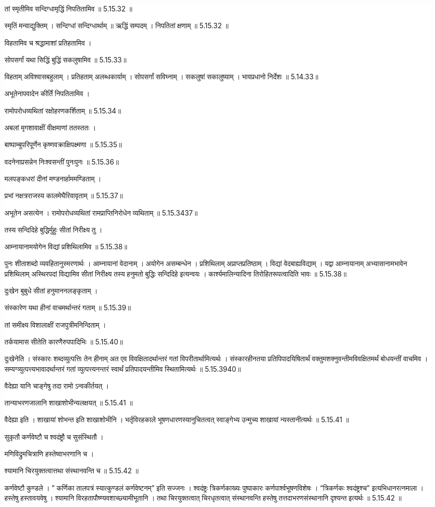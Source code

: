 तां स्मृतीमिव सन्दिग्धामृद्धिं निपतितामिव ॥ 5.15.32 ॥

स्मृतिं मन्वाद्युक्तिम् । सन्दिग्धां सन्दिग्धार्थाम् ॥ ऋद्धिं सम्पदम् । निपतितां क्षणाम् ॥ 5.15.32 ॥

विहतामिव च श्रद्धामाशां प्रतिहतामिव ।

सोपसर्गां यथा सिद्धिं बुद्धिं सकलुषामिव ॥ 5.15.33॥

विहताम् अविश्वासबहुलाम् । प्रतिहताम् अलब्धकार्याम् । सोपसर्गां सविघ्नाम् । सकलुषां सकालुष्याम् । भावप्रधानो निर्देशः ॥ 5.14.33॥

अभूतेनापवादेन कीर्तिं निपतितामिव ।

रामोपरोधव्यथितां रक्षोहरणकर्शिताम् ॥ 5.15.34॥

अबलां मृगशावाक्षीं वीक्षमाणां ततस्ततः ।

बाष्पाम्बुपरिपूर्णेन कृष्णवक्राक्षिपक्ष्मणा ॥ 5.15.35॥

वदनेनाप्रसन्नेन निःश्वसन्तीं पुनःपुनः ॥ 5.15.36॥

मलपङ्कधरां दीनां मण्डनार्हाममण्डिताम् ।

प्रभां नक्षत्रराजस्य कालमेघैरिवावृताम् ॥ 5.15.37॥

अभूतेन असत्येन । रामोपरोधव्यथितां रामप्राप्तिनिरोधेन व्यथिताम् ॥ 5.15.3437॥

तस्य सन्दिदिहे बुद्धिर्मुहुः सीतां निरीक्ष्य तु ।

आम्नायानामयोगेन विद्यां प्रशिथिलामिव ॥ 5.15.38॥

पुनः शीताशब्दो व्यवहितानुस्मरणार्थः । आम्नायानां वेदानाम् । अयोगेन असम्बन्धेन । प्रशिथिलाम् अप्राप्तप्रतिष्ठाम् । विद्यां वेदबाह्यविद्याम् । यद्वा आम्नायानाम् अभ्यासानामभावेन प्रशिथिलाम् अस्थिरपदां विद्यामिव सीतां निरीक्ष्य तस्य हनुमतो बुद्धिः सन्दिदिहे इत्यन्वयः । कार्श्यमालिन्यादिना तिरोहितरूपत्वादिति भावः ॥ 5.15.38॥

दुःखेन बुबुधे सीतां हनुमाननलङ्कृताम् ।

संस्कारेण यथा हीनां वाचमर्थान्तरं गताम् ॥ 5.15.39॥

तां समीक्ष्य विशालाक्षीं राजपुत्रीमनिन्दिताम् ।

तर्कयामास सीतेति कारणैरुपपादिभिः ॥ 5.15.40॥

दुःखेनेति । संस्कारः शब्दव्युत्पत्तिः तेन हीनाम् अत एव विवक्षितादर्थान्तरं गतां विपरीतार्थामित्यर्थः । संस्कारहीनतया प्रतिपिपादयिषितार्थं वक्तुमशक्नुवन्तीमविवक्षितमर्थं बोधयन्तीं वाचमिव । सम्यग्व्युत्पत्त्यभावादर्थान्तरं गतां व्युत्पत्त्यनन्तरं स्वार्थं प्रतिपादयन्तीमिव स्थितामित्यर्थः ॥ 5.15.3940॥

वैदेह्या यानि चाङ्गेषु तदा रामो ऽन्वकीर्तयत् ।

तान्याभरणजालानि शाखाशोभीन्यलक्षयत् ॥ 5.15.41 ॥

वैदेह्या इति । शाखायां शोभन्त इति शाखाशोभीनि । भर्तृविरहकाले भूषणधारणस्यानुचितत्वत् स्वाङ्गेभ्य उन्मुच्य शाखायां न्यस्तानीत्यर्थः ॥ 5.15.41 ॥

सुकृतौ कर्णवेष्टौ च श्वदंष्ट्रौ च सुसंस्थितौ ।

मणिविद्रुमचित्राणि हस्तेष्वाभरणानि च ।

श्यामानि चिरयुक्तत्वात्तथा संस्थानवन्ति च ॥ 5.15.42 ॥

कर्णवेष्टौ कुण्डले । ” कर्णिका तालपत्रं स्यात्कुण्डलं कर्णवेष्टनम्” इति सज्जनः । श्वदंष्ट्रः त्रिकर्णकाख्यः पुष्पाकारः कर्णपार्श्वभूषणविशेषः । “त्रिकर्णकः श्वदंष्ट्रश्च” इत्यभिधानरत्नमाला । हस्तेषु हस्तावयवेषु । श्यामानि विरहतापौष्ण्यवशाच्छ्यामीभूतानि । तथा चिरयुक्तत्वात् चिरधृतत्वात् संस्थानवन्ति हस्तेषु तत्तदाभरणसंस्थानानि दृश्यन्त इत्यर्थः ॥ 5.15.42 ॥
